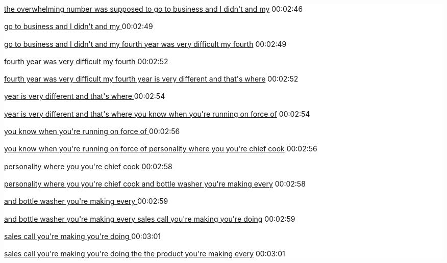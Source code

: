 [the overwhelming number was supposed to
go to business and I didn't and my](https://www.youtube.com/watch?v=BqP5wQ8KE5I#t=00h02m46s)
00:02:46

[go to business and I didn't and my
 ](https://www.youtube.com/watch?v=BqP5wQ8KE5I#t=00h02m49s)
00:02:49

[go to business and I didn't and my
fourth year was very difficult my fourth](https://www.youtube.com/watch?v=BqP5wQ8KE5I#t=00h02m49s)
00:02:49

[fourth year was very difficult my fourth
 ](https://www.youtube.com/watch?v=BqP5wQ8KE5I#t=00h02m52s)
00:02:52

[fourth year was very difficult my fourth
year is very different and that's where](https://www.youtube.com/watch?v=BqP5wQ8KE5I#t=00h02m52s)
00:02:52

[year is very different and that's where
 ](https://www.youtube.com/watch?v=BqP5wQ8KE5I#t=00h02m54s)
00:02:54

[year is very different and that's where
you know when you're running on force of](https://www.youtube.com/watch?v=BqP5wQ8KE5I#t=00h02m54s)
00:02:54

[you know when you're running on force of
 ](https://www.youtube.com/watch?v=BqP5wQ8KE5I#t=00h02m56s)
00:02:56

[you know when you're running on force of
personality where you you're chief cook](https://www.youtube.com/watch?v=BqP5wQ8KE5I#t=00h02m56s)
00:02:56

[personality where you you're chief cook
 ](https://www.youtube.com/watch?v=BqP5wQ8KE5I#t=00h02m58s)
00:02:58

[personality where you you're chief cook
and bottle washer you're making every](https://www.youtube.com/watch?v=BqP5wQ8KE5I#t=00h02m58s)
00:02:58

[and bottle washer you're making every
 ](https://www.youtube.com/watch?v=BqP5wQ8KE5I#t=00h02m59s)
00:02:59

[and bottle washer you're making every
sales call you're making you're doing](https://www.youtube.com/watch?v=BqP5wQ8KE5I#t=00h02m59s)
00:02:59

[sales call you're making you're doing
 ](https://www.youtube.com/watch?v=BqP5wQ8KE5I#t=00h03m01s)
00:03:01

[sales call you're making you're doing
the the product you're making every](https://www.youtube.com/watch?v=BqP5wQ8KE5I#t=00h03m01s)
00:03:01
